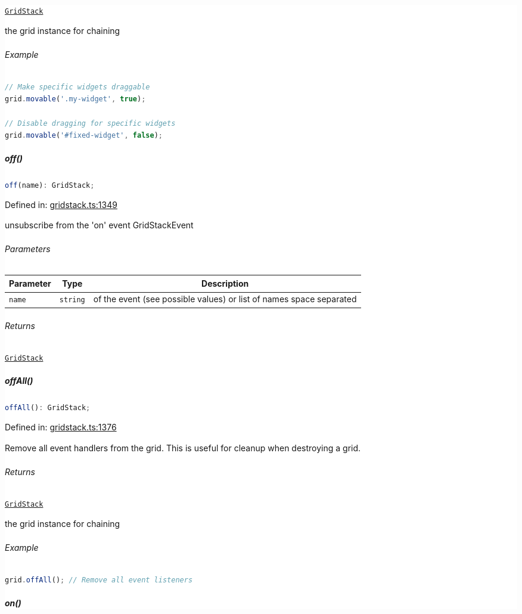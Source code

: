 [`GridStack`](#gridstack-1)

the grid instance for chaining

###### Example

```ts
// Make specific widgets draggable
grid.movable('.my-widget', true);

// Disable dragging for specific widgets
grid.movable('#fixed-widget', false);
```

##### off()

```ts
off(name): GridStack;
```

Defined in: [gridstack.ts:1349](https://github.com/adumesny/gridstack.js/blob/master/src/gridstack.ts#L1349)

unsubscribe from the 'on' event GridStackEvent

###### Parameters

| Parameter | Type | Description |
| ------ | ------ | ------ |
| `name` | `string` | of the event (see possible values) or list of names space separated |

###### Returns

[`GridStack`](#gridstack-1)

##### offAll()

```ts
offAll(): GridStack;
```

Defined in: [gridstack.ts:1376](https://github.com/adumesny/gridstack.js/blob/master/src/gridstack.ts#L1376)

Remove all event handlers from the grid. This is useful for cleanup when destroying a grid.

###### Returns

[`GridStack`](#gridstack-1)

the grid instance for chaining

###### Example

```ts
grid.offAll(); // Remove all event listeners
```

##### on()
